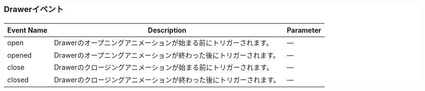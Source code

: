 ### Drawerイベント

| Event Name | Description | Parameter |
|---------- |-------- |---------- |
| open  | Drawerのオープニングアニメーションが始まる前にトリガーされます。  | — |
| opened  | Drawerのオープニングアニメーションが終わった後にトリガーされます。 | — |
| close  | Drawerのクロージングアニメーションが始まる前にトリガーされます。 | — |
| closed | Drawerのクロージングアニメーションが終わった後にトリガーされます。 | — |
